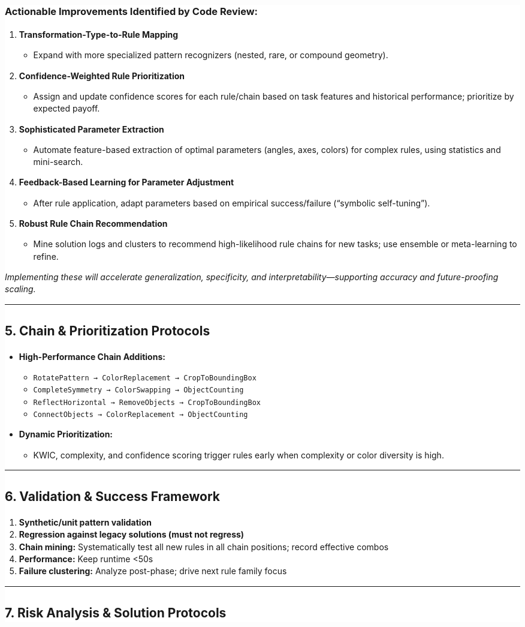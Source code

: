 ### **Actionable Improvements Identified by Code Review:**

1. **Transformation-Type-to-Rule Mapping**

   * Expand with more specialized pattern recognizers (nested, rare, or compound geometry).
2. **Confidence-Weighted Rule Prioritization**

   * Assign and update confidence scores for each rule/chain based on task features and historical performance; prioritize by expected payoff.
3. **Sophisticated Parameter Extraction**

   * Automate feature-based extraction of optimal parameters (angles, axes, colors) for complex rules, using statistics and mini-search.
4. **Feedback-Based Learning for Parameter Adjustment**

   * After rule application, adapt parameters based on empirical success/failure (“symbolic self-tuning”).
5. **Robust Rule Chain Recommendation**

   * Mine solution logs and clusters to recommend high-likelihood rule chains for new tasks; use ensemble or meta-learning to refine.

*Implementing these will accelerate generalization, specificity, and interpretability—supporting accuracy and future-proofing scaling.*

---

## 5. Chain & Prioritization Protocols

* **High-Performance Chain Additions:**

  * `RotatePattern → ColorReplacement → CropToBoundingBox`
  * `CompleteSymmetry → ColorSwapping → ObjectCounting`
  * `ReflectHorizontal → RemoveObjects → CropToBoundingBox`
  * `ConnectObjects → ColorReplacement → ObjectCounting`
* **Dynamic Prioritization:**

  * KWIC, complexity, and confidence scoring trigger rules early when complexity or color diversity is high.

---

## 6. Validation & Success Framework

1. **Synthetic/unit pattern validation**
2. **Regression against legacy solutions (must not regress)**
3. **Chain mining:** Systematically test all new rules in all chain positions; record effective combos
4. **Performance:** Keep runtime <50s
5. **Failure clustering:** Analyze post-phase; drive next rule family focus

---

## 7. Risk Analysis & Solution Protocols
